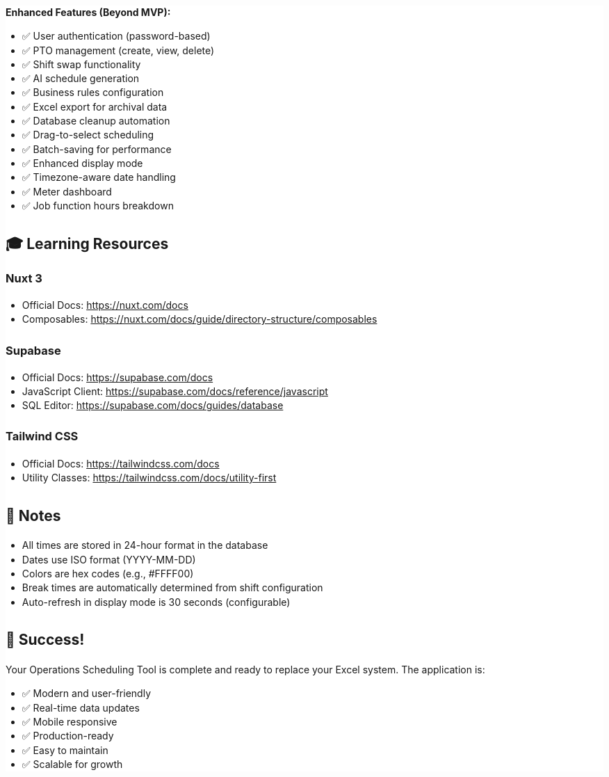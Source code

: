 **Enhanced Features (Beyond MVP):**
- ✅ User authentication (password-based)
- ✅ PTO management (create, view, delete)
- ✅ Shift swap functionality
- ✅ AI schedule generation
- ✅ Business rules configuration
- ✅ Excel export for archival data
- ✅ Database cleanup automation
- ✅ Drag-to-select scheduling
- ✅ Batch-saving for performance
- ✅ Enhanced display mode
- ✅ Timezone-aware date handling
- ✅ Meter dashboard
- ✅ Job function hours breakdown

## 🎓 Learning Resources

### Nuxt 3
- Official Docs: https://nuxt.com/docs
- Composables: https://nuxt.com/docs/guide/directory-structure/composables

### Supabase
- Official Docs: https://supabase.com/docs
- JavaScript Client: https://supabase.com/docs/reference/javascript
- SQL Editor: https://supabase.com/docs/guides/database

### Tailwind CSS
- Official Docs: https://tailwindcss.com/docs
- Utility Classes: https://tailwindcss.com/docs/utility-first

## 📝 Notes

- All times are stored in 24-hour format in the database
- Dates use ISO format (YYYY-MM-DD)
- Colors are hex codes (e.g., #FFFF00)
- Break times are automatically determined from shift configuration
- Auto-refresh in display mode is 30 seconds (configurable)

## 🎉 Success!

Your Operations Scheduling Tool is complete and ready to replace your Excel system. The application is:

- ✅ Modern and user-friendly
- ✅ Real-time data updates
- ✅ Mobile responsive
- ✅ Production-ready
- ✅ Easy to maintain
- ✅ Scalable for growth
